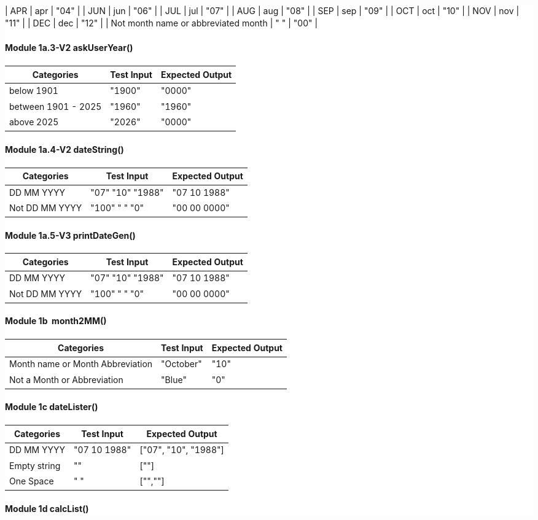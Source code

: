 | APR                                 | apr        | "04"            |
| JUN                                 | jun        | "06"            |
| JUL                                 | jul        | "07"            |
| AUG                                 | aug        | "08"            |
| SEP                                 | sep        | "09"            |
| OCT                                 | oct        | "10"            |
| NOV                                 | nov        | "11"            |
| DEC                                 | dec        | "12"            |
| Not month name or abbreviated month | " "        | "00"            |
#### Module 1a.3-V2 askUserYear()

| Categories          | Test Input | Expected Output |
| ------------------- | ---------- | --------------- |
| below 1901          | "1900"     | "0000"          |
| between 1901 - 2025 | "1960"     | "1960"          |
| above 2025          | "2026"     | "0000"          |
#### Module 1a.4-V2 dateString()

| Categories     | Test Input       | Expected Output |
| -------------- | ---------------- | --------------- |
| DD MM YYYY     | "07" "10" "1988" | "07 10 1988"    |
| Not DD MM YYYY | "100" " " "0"    | "00 00 0000"    |
#### Module 1a.5-V3 printDateGen()
| Categories     | Test Input       | Expected Output |
| -------------- | ---------------- | --------------- |
| DD MM YYYY     | "07" "10" "1988" | "07 10 1988"    |
| Not DD MM YYYY | "100" " " "0"    | "00 00 0000"    |
#### Module 1b  month2MM()

| Categories                       | Test Input | Expected Output |
| -------------------------------- | ---------- | --------------- |
| Month name or Month Abbreviation | "October"  | "10"            |
| Not a Month or Abbreviation      | "Blue"     | "0"             |
#### Module 1c dateLister()

| Categories   | Test Input   | Expected Output      |
| ------------ | ------------ | -------------------- |
| DD MM YYYY   | "07 10 1988" | ["07", "10", "1988"] |
| Empty string | ""           | [""]                 |
| One Space    | " "          | ["",""]              |
#### Module 1d calcList()
